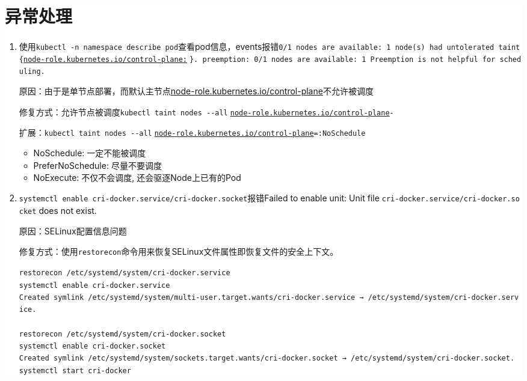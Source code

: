 
# 异常处理

1. 使用`kubectl -n namespace describe pod`查看pod信息，events报错`0/1 nodes are available: 1 node(s) had untolerated taint {`[`node-role.kubernetes.io/control-plane:`](http://node-role.kubernetes.io/control-plane:) `}. preemption: 0/1 nodes are available: 1 Preemption is not helpful for scheduling.`

    原因：由于是单节点部署，而默认主节点[node-role.kubernetes.io/control-plane](http://node-role.kubernetes.io/control-plane:)不允许被调度


    修复方式：允许节点被调度`kubectl taint nodes --all` [`node-role.kubernetes.io/control-plane`](http://node-role.kubernetes.io/control-plane)`-`


    扩展：`kubectl taint nodes --all` [`node-role.kubernetes.io/control-plane`](http://node-role.kubernetes.io/control-plane)`=:NoSchedule`

    - NoSchedule: 一定不能被调度
    - PreferNoSchedule: 尽量不要调度
    - NoExecute: 不仅不会调度, 还会驱逐Node上已有的Pod
2. `systemctl enable cri-docker.service/cri-docker.socket`报错Failed to enable unit: Unit file `cri-docker.service/cri-docker.socket` does not exist.

    原因：SELinux配置信息问题


    修复方式：使用`restorecon`命令用来恢复SELinux文件属性即恢复文件的安全上下文。


    ```shell
    restorecon /etc/systemd/system/cri-docker.service
    systemctl enable cri-docker.service
    Created symlink /etc/systemd/system/multi-user.target.wants/cri-docker.service → /etc/systemd/system/cri-docker.service.
     
    restorecon /etc/systemd/system/cri-docker.socket
    systemctl enable cri-docker.socket
    Created symlink /etc/systemd/system/sockets.target.wants/cri-docker.socket → /etc/systemd/system/cri-docker.socket.
    systemctl start cri-docker
    ```

